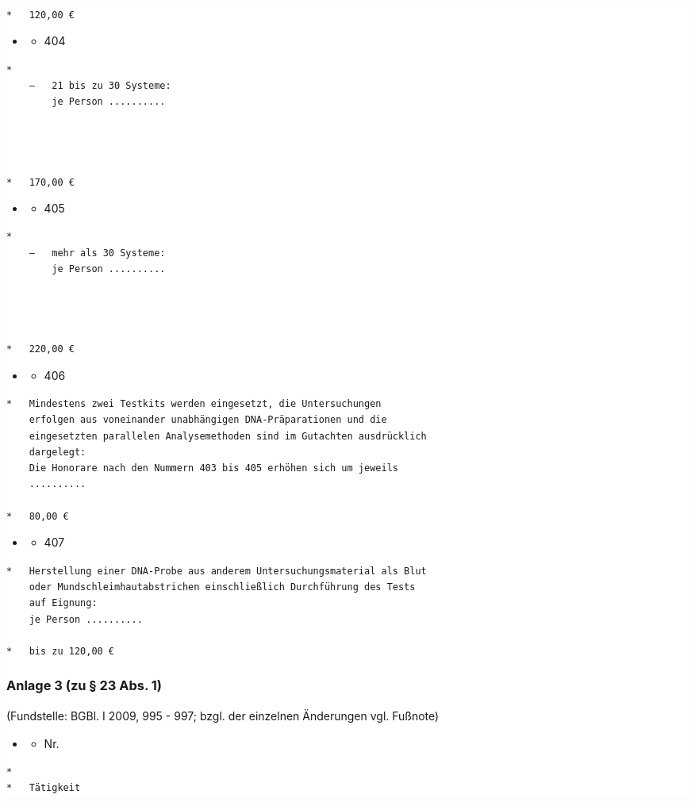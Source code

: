 


    *   120,00 €


*    *   404

    *
        —   21 bis zu 30 Systeme:
            je Person ..........




    *   170,00 €


*    *   405

    *
        —   mehr als 30 Systeme:
            je Person ..........




    *   220,00 €


*    *   406

    *   Mindestens zwei Testkits werden eingesetzt, die Untersuchungen
        erfolgen aus voneinander unabhängigen DNA-Präparationen und die
        eingesetzten parallelen Analysemethoden sind im Gutachten ausdrücklich
        dargelegt:
        Die Honorare nach den Nummern 403 bis 405 erhöhen sich um jeweils
        ..........

    *   80,00 €


*    *   407

    *   Herstellung einer DNA-Probe aus anderem Untersuchungsmaterial als Blut
        oder Mundschleimhautabstrichen einschließlich Durchführung des Tests
        auf Eignung:
        je Person ..........

    *   bis zu 120,00 €





### Anlage 3 (zu § 23 Abs. 1)

(Fundstelle: BGBl. I 2009, 995 - 997;
bzgl. der einzelnen Änderungen vgl. Fußnote)


*    *   Nr.

    *
    *   Tätigkeit
